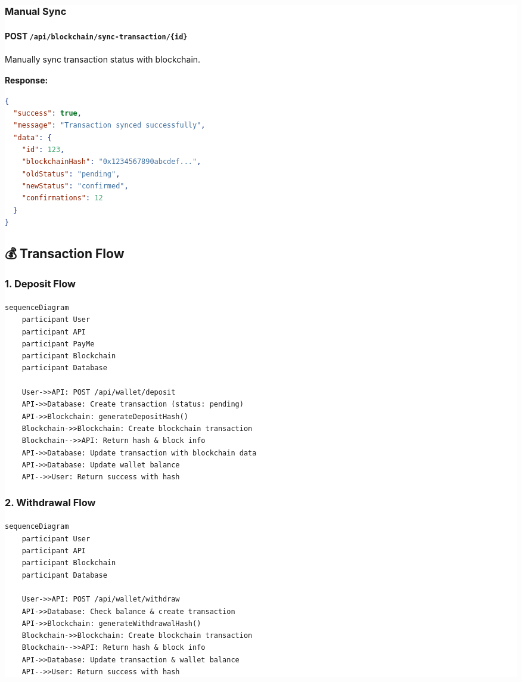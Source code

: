 ### Manual Sync

#### POST `/api/blockchain/sync-transaction/{id}`
Manually sync transaction status with blockchain.

**Response:**
```json
{
  "success": true,
  "message": "Transaction synced successfully",
  "data": {
    "id": 123,
    "blockchainHash": "0x1234567890abcdef...",
    "oldStatus": "pending",
    "newStatus": "confirmed",
    "confirmations": 12
  }
}
```

## 💰 Transaction Flow

### 1. Deposit Flow

```mermaid
sequenceDiagram
    participant User
    participant API
    participant PayMe
    participant Blockchain
    participant Database

    User->>API: POST /api/wallet/deposit
    API->>Database: Create transaction (status: pending)
    API->>Blockchain: generateDepositHash()
    Blockchain->>Blockchain: Create blockchain transaction
    Blockchain-->>API: Return hash & block info
    API->>Database: Update transaction with blockchain data
    API->>Database: Update wallet balance
    API-->>User: Return success with hash
```

### 2. Withdrawal Flow

```mermaid
sequenceDiagram
    participant User
    participant API
    participant Blockchain
    participant Database

    User->>API: POST /api/wallet/withdraw
    API->>Database: Check balance & create transaction
    API->>Blockchain: generateWithdrawalHash()
    Blockchain->>Blockchain: Create blockchain transaction
    Blockchain-->>API: Return hash & block info
    API->>Database: Update transaction & wallet balance
    API-->>User: Return success with hash
```
